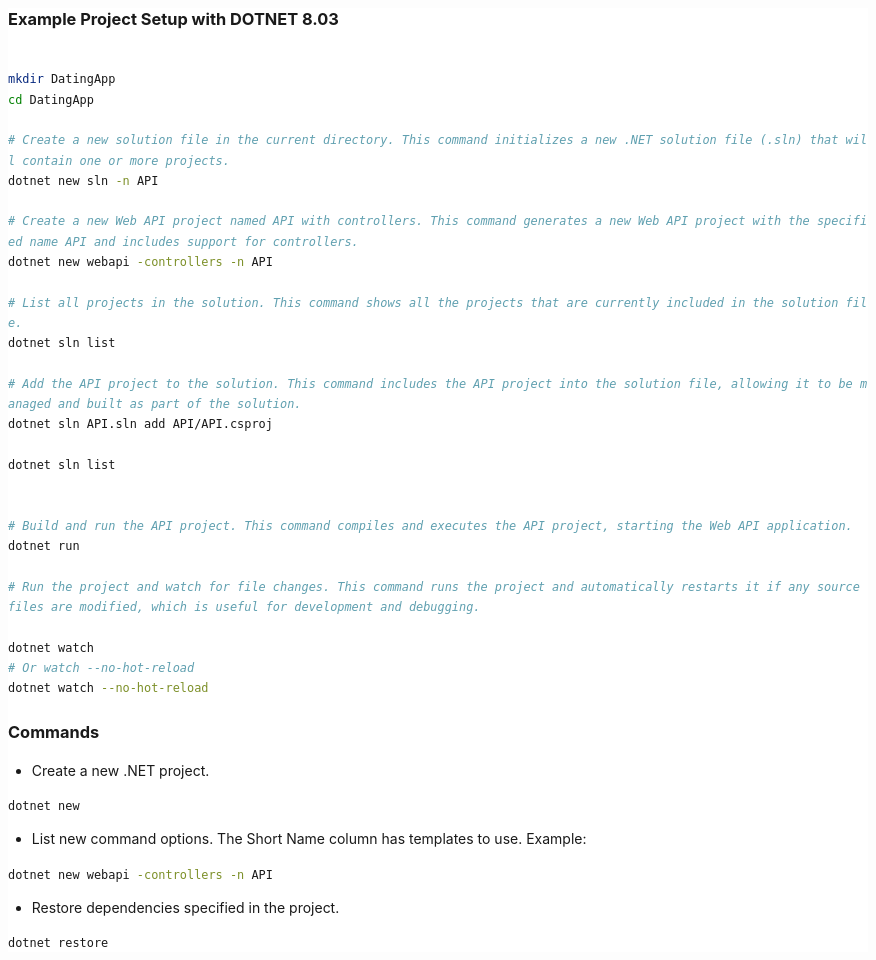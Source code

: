 ### Example Project Setup with DOTNET 8.03

```bash

mkdir DatingApp   
cd DatingApp  

# Create a new solution file in the current directory. This command initializes a new .NET solution file (.sln) that will contain one or more projects.
dotnet new sln -n API

# Create a new Web API project named API with controllers. This command generates a new Web API project with the specified name API and includes support for controllers.
dotnet new webapi -controllers -n API    

# List all projects in the solution. This command shows all the projects that are currently included in the solution file.
dotnet sln list 

# Add the API project to the solution. This command includes the API project into the solution file, allowing it to be managed and built as part of the solution.
dotnet sln API.sln add API/API.csproj

dotnet sln list


# Build and run the API project. This command compiles and executes the API project, starting the Web API application.
dotnet run

# Run the project and watch for file changes. This command runs the project and automatically restarts it if any source files are modified, which is useful for development and debugging.

dotnet watch
# Or watch --no-hot-reload
dotnet watch --no-hot-reload
```
### Commands

- Create a new .NET project.
```bash
dotnet new
```

- List new command options. The Short Name column has templates to use. Example:
```bash
dotnet new webapi -controllers -n API
```

- Restore dependencies specified in the project.
```bash
dotnet restore
```
